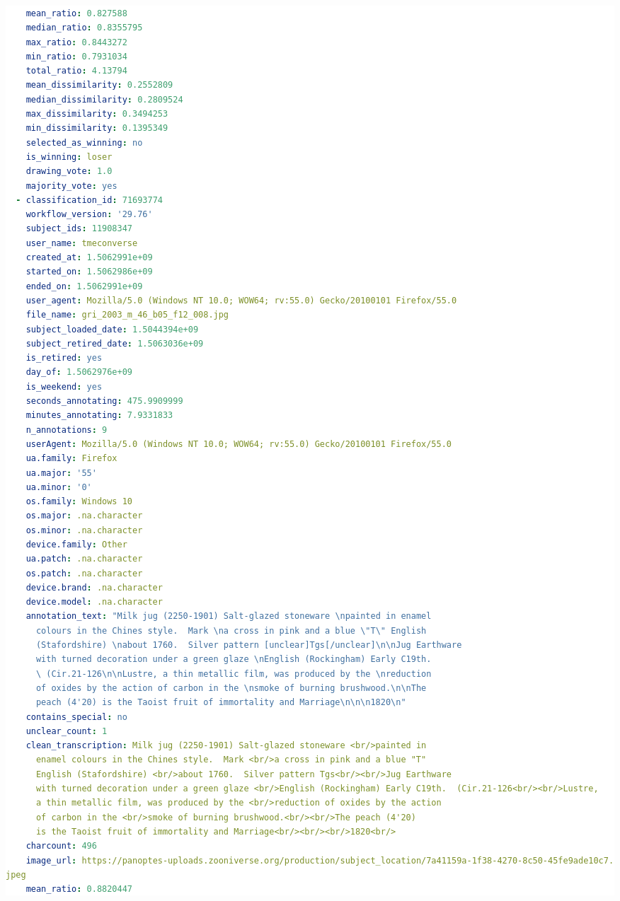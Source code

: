 ```yaml
    mean_ratio: 0.827588
    median_ratio: 0.8355795
    max_ratio: 0.8443272
    min_ratio: 0.7931034
    total_ratio: 4.13794
    mean_dissimilarity: 0.2552809
    median_dissimilarity: 0.2809524
    max_dissimilarity: 0.3494253
    min_dissimilarity: 0.1395349
    selected_as_winning: no
    is_winning: loser
    drawing_vote: 1.0
    majority_vote: yes
  - classification_id: 71693774
    workflow_version: '29.76'
    subject_ids: 11908347
    user_name: tmeconverse
    created_at: 1.5062991e+09
    started_on: 1.5062986e+09
    ended_on: 1.5062991e+09
    user_agent: Mozilla/5.0 (Windows NT 10.0; WOW64; rv:55.0) Gecko/20100101 Firefox/55.0
    file_name: gri_2003_m_46_b05_f12_008.jpg
    subject_loaded_date: 1.5044394e+09
    subject_retired_date: 1.5063036e+09
    is_retired: yes
    day_of: 1.5062976e+09
    is_weekend: yes
    seconds_annotating: 475.9909999
    minutes_annotating: 7.9331833
    n_annotations: 9
    userAgent: Mozilla/5.0 (Windows NT 10.0; WOW64; rv:55.0) Gecko/20100101 Firefox/55.0
    ua.family: Firefox
    ua.major: '55'
    ua.minor: '0'
    os.family: Windows 10
    os.major: .na.character
    os.minor: .na.character
    device.family: Other
    ua.patch: .na.character
    os.patch: .na.character
    device.brand: .na.character
    device.model: .na.character
    annotation_text: "Milk jug (2250-1901) Salt-glazed stoneware \npainted in enamel
      colours in the Chines style.  Mark \na cross in pink and a blue \"T\" English
      (Stafordshire) \nabout 1760.  Silver pattern [unclear]Tgs[/unclear]\n\nJug Earthware
      with turned decoration under a green glaze \nEnglish (Rockingham) Early C19th.
      \ (Cir.21-126\n\nLustre, a thin metallic film, was produced by the \nreduction
      of oxides by the action of carbon in the \nsmoke of burning brushwood.\n\nThe
      peach (4'20) is the Taoist fruit of immortality and Marriage\n\n\n1820\n"
    contains_special: no
    unclear_count: 1
    clean_transcription: Milk jug (2250-1901) Salt-glazed stoneware <br/>painted in
      enamel colours in the Chines style.  Mark <br/>a cross in pink and a blue "T"
      English (Stafordshire) <br/>about 1760.  Silver pattern Tgs<br/><br/>Jug Earthware
      with turned decoration under a green glaze <br/>English (Rockingham) Early C19th.  (Cir.21-126<br/><br/>Lustre,
      a thin metallic film, was produced by the <br/>reduction of oxides by the action
      of carbon in the <br/>smoke of burning brushwood.<br/><br/>The peach (4'20)
      is the Taoist fruit of immortality and Marriage<br/><br/><br/>1820<br/>
    charcount: 496
    image_url: https://panoptes-uploads.zooniverse.org/production/subject_location/7a41159a-1f38-4270-8c50-45fe9ade10c7.jpeg
    mean_ratio: 0.8820447
```